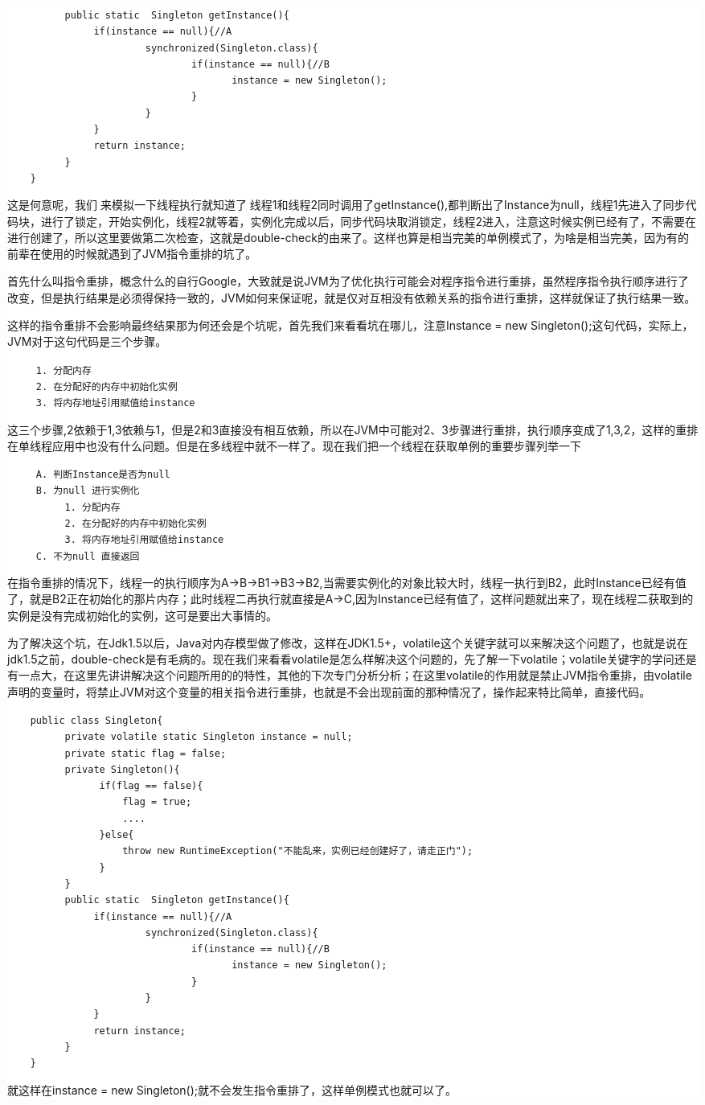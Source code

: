 ```
          public static  Singleton getInstance(){
               if(instance == null){//A
                        synchronized(Singleton.class){
                                if(instance == null){//B
                                       instance = new Singleton();
                                }
                        }
               }
               return instance;
          }
    }
```
这是何意呢，我们 来模拟一下线程执行就知道了 线程1和线程2同时调用了getInstance(),都判断出了Instance为null，线程1先进入了同步代码块，进行了锁定，开始实例化，线程2就等着，实例化完成以后，同步代码块取消锁定，线程2进入，注意这时候实例已经有了，不需要在进行创建了，所以这里要做第二次检查，这就是double-check的由来了。这样也算是相当完美的单例模式了，为啥是相当完美，因为有的前辈在使用的时候就遇到了JVM指令重排的坑了。

首先什么叫指令重排，概念什么的自行Google，大致就是说JVM为了优化执行可能会对程序指令进行重排，虽然程序指令执行顺序进行了改变，但是执行结果是必须得保持一致的，JVM如何来保证呢，就是仅对互相没有依赖关系的指令进行重排，这样就保证了执行结果一致。

这样的指令重排不会影响最终结果那为何还会是个坑呢，首先我们来看看坑在哪儿，注意Instance = new Singleton();这句代码，实际上，JVM对于这句代码是三个步骤。
         
         1. 分配内存
         2. 在分配好的内存中初始化实例
         3. 将内存地址引用赋值给instance

这三个步骤,2依赖于1,3依赖与1，但是2和3直接没有相互依赖，所以在JVM中可能对2、3步骤进行重排，执行顺序变成了1,3,2，这样的重排在单线程应用中也没有什么问题。但是在多线程中就不一样了。现在我们把一个线程在获取单例的重要步骤列举一下

         A. 判断Instance是否为null
         B. 为null 进行实例化
              1. 分配内存
              2. 在分配好的内存中初始化实例
              3. 将内存地址引用赋值给instance
         C. 不为null 直接返回

在指令重排的情况下，线程一的执行顺序为A->B->B1->B3->B2,当需要实例化的对象比较大时，线程一执行到B2，此时Instance已经有值了，就是B2正在初始化的那片内存；此时线程二再执行就直接是A->C,因为Instance已经有值了，这样问题就出来了，现在线程二获取到的实例是没有完成初始化的实例，这可是要出大事情的。

为了解决这个坑，在Jdk1.5以后，Java对内存模型做了修改，这样在JDK1.5+，volatile这个关键字就可以来解决这个问题了，也就是说在jdk1.5之前，double-check是有毛病的。现在我们来看看volatile是怎么样解决这个问题的，先了解一下volatile；volatile关键字的学问还是有一点大，在这里先讲讲解决这个问题所用的的特性，其他的下次专门分析分析；在这里volatile的作用就是禁止JVM指令重排，由volatile声明的变量时，将禁止JVM对这个变量的相关指令进行重排，也就是不会出现前面的那种情况了，操作起来特比简单，直接代码。
   
```
    public class Singleton{
          private volatile static Singleton instance = null;  
          private static flag = false;
          private Singleton(){
                if(flag == false){
                    flag = true;
                    ....
                }else{
                    throw new RuntimeException("不能乱来，实例已经创建好了，请走正门");
                }
          }
          public static  Singleton getInstance(){
               if(instance == null){//A
                        synchronized(Singleton.class){
                                if(instance == null){//B
                                       instance = new Singleton();
                                }
                        }
               }
               return instance;
          }
    }
```
就这样在instance = new Singleton();就不会发生指令重排了，这样单例模式也就可以了。